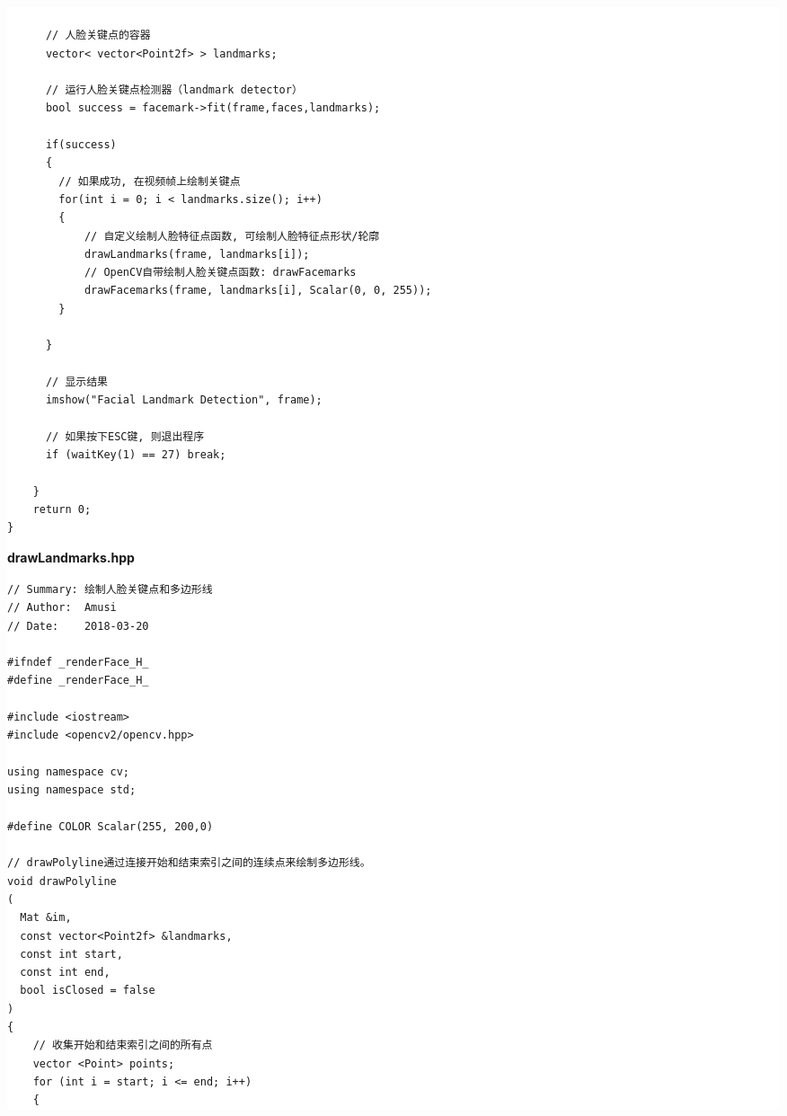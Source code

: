 ```
      
	  // 人脸关键点的容器
      vector< vector<Point2f> > landmarks;
      
	  // 运行人脸关键点检测器（landmark detector）
      bool success = facemark->fit(frame,faces,landmarks);
      
      if(success)
      {
        // 如果成功, 在视频帧上绘制关键点
        for(int i = 0; i < landmarks.size(); i++)
        {
			// 自定义绘制人脸特征点函数, 可绘制人脸特征点形状/轮廓
			drawLandmarks(frame, landmarks[i]);
			// OpenCV自带绘制人脸关键点函数: drawFacemarks
			drawFacemarks(frame, landmarks[i], Scalar(0, 0, 255));
        }
	
      }

      // 显示结果
      imshow("Facial Landmark Detection", frame);

      // 如果按下ESC键, 则退出程序
      if (waitKey(1) == 27) break;
      
    }
    return 0;
}

```

**drawLandmarks.hpp**

```
// Summary: 绘制人脸关键点和多边形线
// Author:  Amusi
// Date:    2018-03-20

#ifndef _renderFace_H_
#define _renderFace_H_

#include <iostream>
#include <opencv2/opencv.hpp>

using namespace cv; 
using namespace std; 

#define COLOR Scalar(255, 200,0)

// drawPolyline通过连接开始和结束索引之间的连续点来绘制多边形线。
void drawPolyline
(
  Mat &im,
  const vector<Point2f> &landmarks,
  const int start,
  const int end,
  bool isClosed = false
)
{
    // 收集开始和结束索引之间的所有点
    vector <Point> points;
    for (int i = start; i <= end; i++)
    {
```